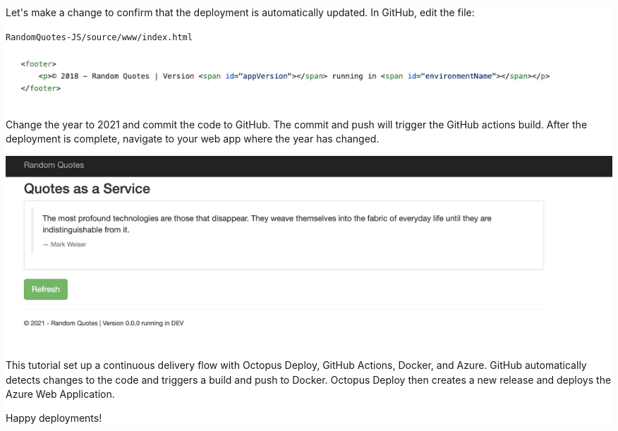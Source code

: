 Let's make a change to confirm that the deployment is automatically updated. In GitHub, edit the file:

    RandomQuotes-JS/source/www/index.html
 
![Random Quotes year change](random-quotes-year-change.png "Random Quotes year change")

Change the year to 2021 and commit the code to GitHub. The commit and push will trigger the GitHub actions build. After the deployment is complete, navigate to your web app where the year has changed.

![Random Quotes 2021](random-quotes-2021.png "Random Quotes 2021")

This tutorial set up a continuous delivery flow with Octopus Deploy, GitHub Actions, Docker, and Azure. GitHub automatically detects changes to the code and triggers a build and push to Docker. Octopus Deploy then creates a new release and deploys the Azure Web Application. 

Happy deployments!

